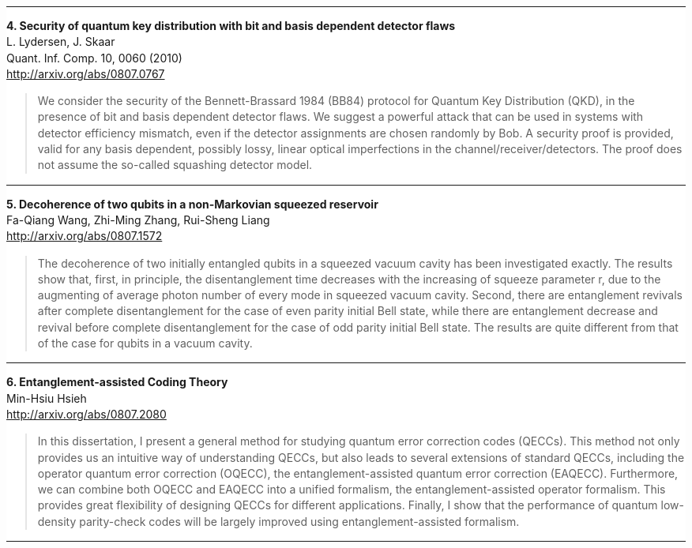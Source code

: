 ------

**4.    Security of quantum key distribution with bit and basis dependent detector flaws**  
L. Lydersen, J. Skaar  
Quant. Inf. Comp. 10, 0060 (2010)  
http://arxiv.org/abs/0807.0767  
<blockquote>
<p>
We consider the security of the Bennett-Brassard 1984 (BB84) protocol for Quantum Key Distribution (QKD), in the presence of bit and basis dependent detector flaws. We suggest a powerful attack that can be used in systems with detector efficiency mismatch, even if the detector assignments are chosen randomly by Bob. A security proof is provided, valid for any basis dependent, possibly lossy, linear optical imperfections in the channel/receiver/detectors. The proof does not assume the so-called squashing detector model.
</p>
</blockquote>

------

**5.    Decoherence of two qubits in a non-Markovian squeezed reservoir**  
Fa-Qiang Wang, Zhi-Ming Zhang, Rui-Sheng Liang  
http://arxiv.org/abs/0807.1572  
<blockquote>
<p>
The decoherence of two initially entangled qubits in a squeezed vacuum cavity has been investigated exactly. The results show that, first, in principle, the disentanglement time decreases with the increasing of squeeze parameter r, due to the augmenting of average photon number of every mode in squeezed vacuum cavity. Second, there are entanglement revivals after complete disentanglement for the case of even parity initial Bell state, while there are entanglement decrease and revival before complete disentanglement for the case of odd parity initial Bell state. The results are quite different from that of the case for qubits in a vacuum cavity.
</p>
</blockquote>

------

**6.    Entanglement-assisted Coding Theory**  
Min-Hsiu Hsieh  
http://arxiv.org/abs/0807.2080  
<blockquote>
<p>
In this dissertation, I present a general method for studying quantum error correction codes (QECCs). This method not only provides us an intuitive way of understanding QECCs, but also leads to several extensions of standard QECCs, including the operator quantum error correction (OQECC), the entanglement-assisted quantum error correction (EAQECC). Furthermore, we can combine both OQECC and EAQECC into a unified formalism, the entanglement-assisted operator formalism. This provides great flexibility of designing QECCs for different applications. Finally, I show that the performance of quantum low-density parity-check codes will be largely improved using entanglement-assisted formalism.
</p>
</blockquote>

------
